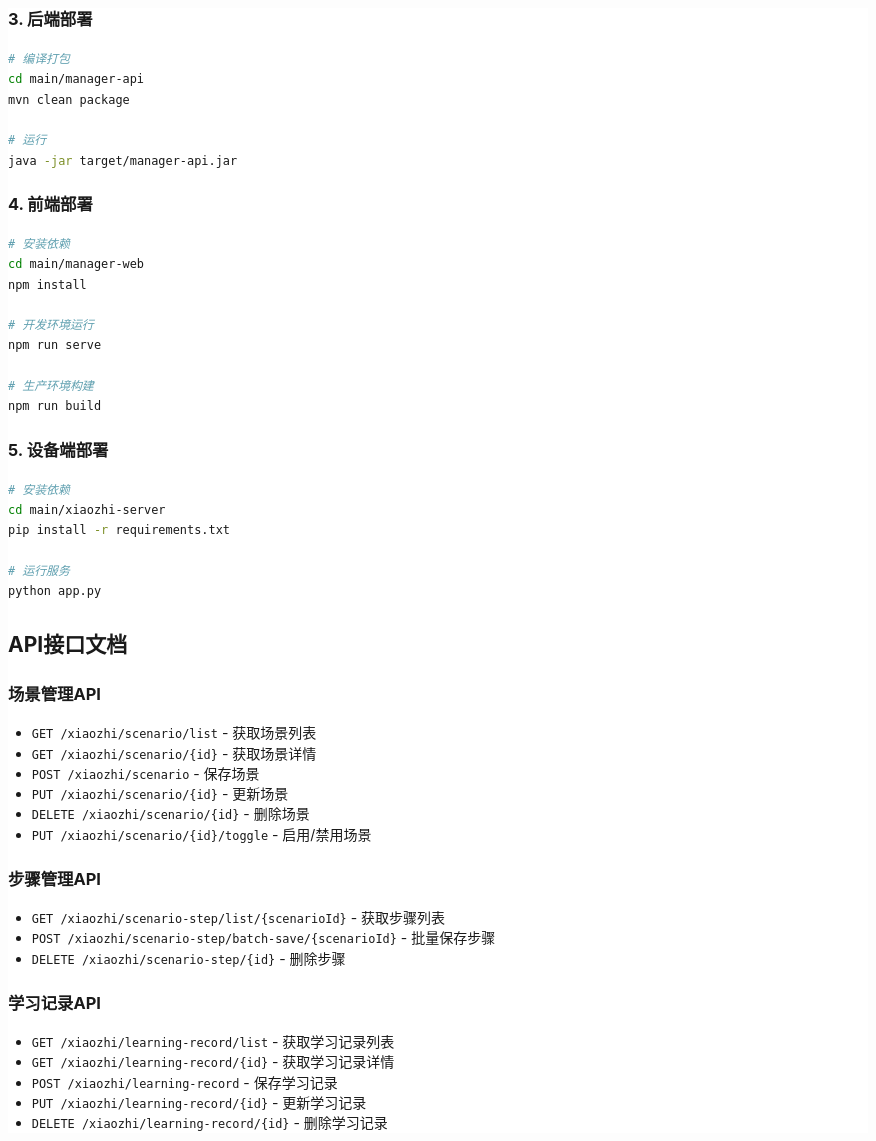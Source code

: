 ### 3. 后端部署
```bash
# 编译打包
cd main/manager-api
mvn clean package

# 运行
java -jar target/manager-api.jar
```

### 4. 前端部署
```bash
# 安装依赖
cd main/manager-web
npm install

# 开发环境运行
npm run serve

# 生产环境构建
npm run build
```

### 5. 设备端部署
```bash
# 安装依赖
cd main/xiaozhi-server
pip install -r requirements.txt

# 运行服务
python app.py
```

## API接口文档

### 场景管理API
- `GET /xiaozhi/scenario/list` - 获取场景列表
- `GET /xiaozhi/scenario/{id}` - 获取场景详情
- `POST /xiaozhi/scenario` - 保存场景
- `PUT /xiaozhi/scenario/{id}` - 更新场景
- `DELETE /xiaozhi/scenario/{id}` - 删除场景
- `PUT /xiaozhi/scenario/{id}/toggle` - 启用/禁用场景

### 步骤管理API
- `GET /xiaozhi/scenario-step/list/{scenarioId}` - 获取步骤列表
- `POST /xiaozhi/scenario-step/batch-save/{scenarioId}` - 批量保存步骤
- `DELETE /xiaozhi/scenario-step/{id}` - 删除步骤

### 学习记录API
- `GET /xiaozhi/learning-record/list` - 获取学习记录列表
- `GET /xiaozhi/learning-record/{id}` - 获取学习记录详情
- `POST /xiaozhi/learning-record` - 保存学习记录
- `PUT /xiaozhi/learning-record/{id}` - 更新学习记录
- `DELETE /xiaozhi/learning-record/{id}` - 删除学习记录
